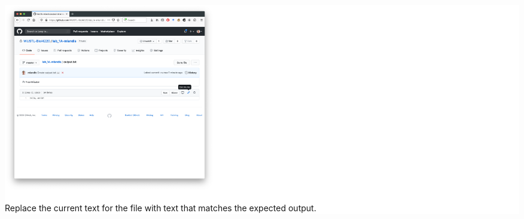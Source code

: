 <img src="https://raw.githubusercontent.com/WUSTL-Biol4220/home/master/assets/lab_01/git_class_edit_file_2.png" width="350"/>

Replace the current text for the file with text that matches the expected output.
